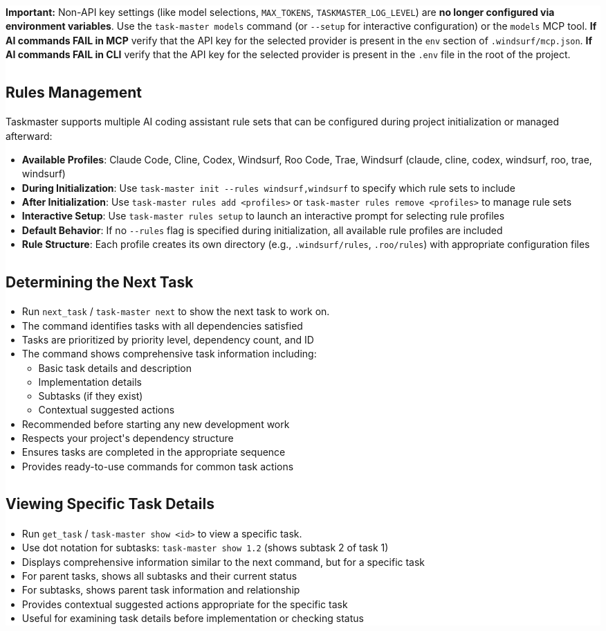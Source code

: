 **Important:** Non-API key settings (like model selections, `MAX_TOKENS`, `TASKMASTER_LOG_LEVEL`) are **no longer configured via environment variables**. Use the `task-master models` command (or `--setup` for interactive configuration) or the `models` MCP tool.
**If AI commands FAIL in MCP** verify that the API key for the selected provider is present in the `env` section of `.windsurf/mcp.json`.
**If AI commands FAIL in CLI** verify that the API key for the selected provider is present in the `.env` file in the root of the project.

## Rules Management

Taskmaster supports multiple AI coding assistant rule sets that can be configured during project initialization or managed afterward:

- **Available Profiles**: Claude Code, Cline, Codex, Windsurf, Roo Code, Trae, Windsurf (claude, cline, codex, windsurf, roo, trae, windsurf)
- **During Initialization**: Use `task-master init --rules windsurf,windsurf` to specify which rule sets to include
- **After Initialization**: Use `task-master rules add <profiles>` or `task-master rules remove <profiles>` to manage rule sets
- **Interactive Setup**: Use `task-master rules setup` to launch an interactive prompt for selecting rule profiles
- **Default Behavior**: If no `--rules` flag is specified during initialization, all available rule profiles are included
- **Rule Structure**: Each profile creates its own directory (e.g., `.windsurf/rules`, `.roo/rules`) with appropriate configuration files

## Determining the Next Task

- Run `next_task` / `task-master next` to show the next task to work on.
- The command identifies tasks with all dependencies satisfied
- Tasks are prioritized by priority level, dependency count, and ID
- The command shows comprehensive task information including:
    - Basic task details and description
    - Implementation details
    - Subtasks (if they exist)
    - Contextual suggested actions
- Recommended before starting any new development work
- Respects your project's dependency structure
- Ensures tasks are completed in the appropriate sequence
- Provides ready-to-use commands for common task actions

## Viewing Specific Task Details

- Run `get_task` / `task-master show <id>` to view a specific task.
- Use dot notation for subtasks: `task-master show 1.2` (shows subtask 2 of task 1)
- Displays comprehensive information similar to the next command, but for a specific task
- For parent tasks, shows all subtasks and their current status
- For subtasks, shows parent task information and relationship
- Provides contextual suggested actions appropriate for the specific task
- Useful for examining task details before implementation or checking status
